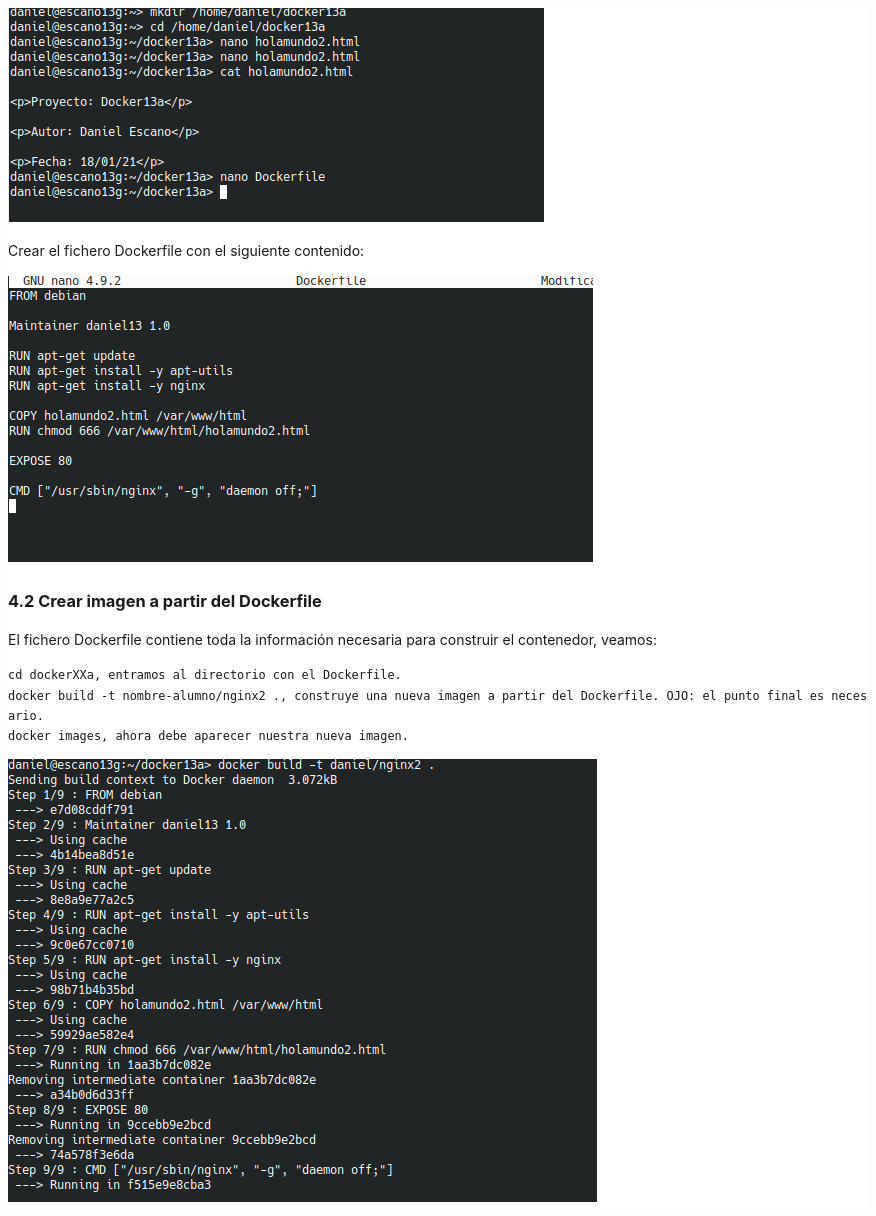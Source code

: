 ![](./capturas/16.png)

Crear el fichero Dockerfile con el siguiente contenido:

![](./capturas/17.png)

### 4.2 Crear imagen a partir del Dockerfile

El fichero Dockerfile contiene toda la información necesaria para construir el contenedor, veamos:

    cd dockerXXa, entramos al directorio con el Dockerfile.
    docker build -t nombre-alumno/nginx2 ., construye una nueva imagen a partir del Dockerfile. OJO: el punto final es necesario.
    docker images, ahora debe aparecer nuestra nueva imagen.

![](./capturas/18.png)
